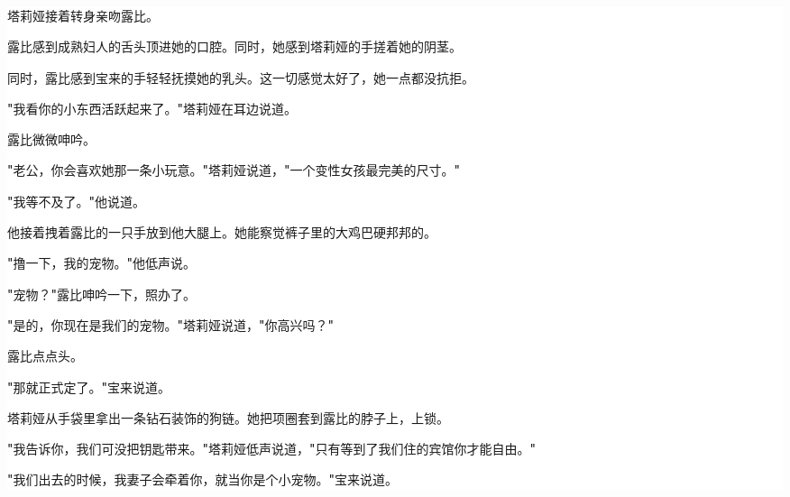 
塔莉娅接着转身亲吻露比。





露比感到成熟妇人的舌头顶进她的口腔。同时，她感到塔莉娅的手搓着她的阴茎。



同时，露比感到宝来的手轻轻抚摸她的乳头。这一切感觉太好了，她一点都没抗拒。





"我看你的小东西活跃起来了。"塔莉娅在耳边说道。





露比微微呻吟。





"老公，你会喜欢她那一条小玩意。"塔莉娅说道，"一个变性女孩最完美的尺寸。"



"我等不及了。"他说道。



他接着拽着露比的一只手放到他大腿上。她能察觉裤子里的大鸡巴硬邦邦的。



"撸一下，我的宠物。"他低声说。





"宠物？"露比呻吟一下，照办了。



"是的，你现在是我们的宠物。"塔莉娅说道，"你高兴吗？"





露比点点头。





"那就正式定了。"宝来说道。



塔莉娅从手袋里拿出一条钻石装饰的狗链。她把项圈套到露比的脖子上，上锁。



"我告诉你，我们可没把钥匙带来。"塔莉娅低声说道，"只有等到了我们住的宾馆你才能自由。"



"我们出去的时候，我妻子会牵着你，就当你是个小宠物。"宝来说道。


